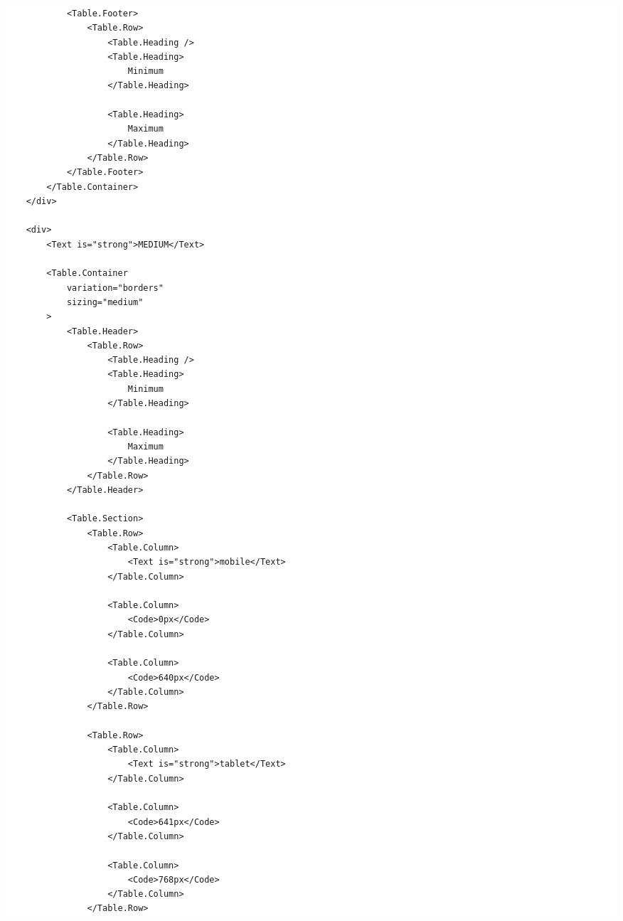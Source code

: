 ```svelte {title="Table Sizing" mode="repl"}
            <Table.Footer>
                <Table.Row>
                    <Table.Heading />
                    <Table.Heading>
                        Minimum
                    </Table.Heading>

                    <Table.Heading>
                        Maximum
                    </Table.Heading>
                </Table.Row>
            </Table.Footer>
        </Table.Container>
    </div>

    <div>
        <Text is="strong">MEDIUM</Text>

        <Table.Container
            variation="borders"
            sizing="medium"
        >
            <Table.Header>
                <Table.Row>
                    <Table.Heading />
                    <Table.Heading>
                        Minimum
                    </Table.Heading>

                    <Table.Heading>
                        Maximum
                    </Table.Heading>
                </Table.Row>
            </Table.Header>

            <Table.Section>
                <Table.Row>
                    <Table.Column>
                        <Text is="strong">mobile</Text>
                    </Table.Column>

                    <Table.Column>
                        <Code>0px</Code>
                    </Table.Column>

                    <Table.Column>
                        <Code>640px</Code>
                    </Table.Column>
                </Table.Row>

                <Table.Row>
                    <Table.Column>
                        <Text is="strong">tablet</Text>
                    </Table.Column>

                    <Table.Column>
                        <Code>641px</Code>
                    </Table.Column>

                    <Table.Column>
                        <Code>768px</Code>
                    </Table.Column>
                </Table.Row>
```